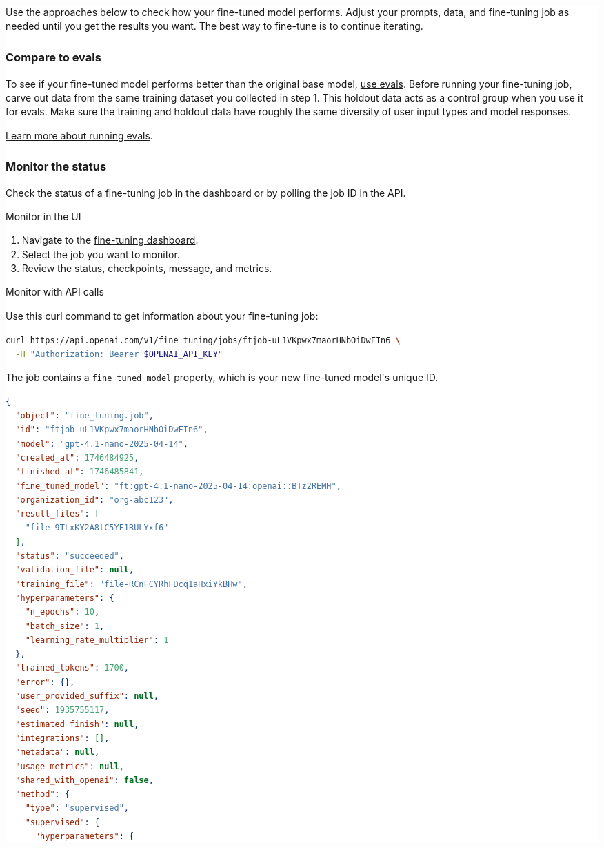 Use the approaches below to check how your fine-tuned model performs. Adjust your prompts, data, and fine-tuning job as needed until you get the results you want. The best way to fine-tune is to continue iterating.

### Compare to evals

To see if your fine-tuned model performs better than the original base model, [use evals](/docs/guides/evals). Before running your fine-tuning job, carve out data from the same training dataset you collected in step 1. This holdout data acts as a control group when you use it for evals. Make sure the training and holdout data have roughly the same diversity of user input types and model responses.

[Learn more about running evals](/docs/guides/evals).

### Monitor the status

Check the status of a fine-tuning job in the dashboard or by polling the job ID in the API.

Monitor in the UI

1.  Navigate to the [fine-tuning dashboard](https://platform.openai.com/finetune).
2.  Select the job you want to monitor.
3.  Review the status, checkpoints, message, and metrics.

Monitor with API calls

Use this curl command to get information about your fine-tuning job:

```bash
curl https://api.openai.com/v1/fine_tuning/jobs/ftjob-uL1VKpwx7maorHNbOiDwFIn6 \
  -H "Authorization: Bearer $OPENAI_API_KEY"
```

The job contains a `fine_tuned_model` property, which is your new fine-tuned model's unique ID.

```json
{
  "object": "fine_tuning.job",
  "id": "ftjob-uL1VKpwx7maorHNbOiDwFIn6",
  "model": "gpt-4.1-nano-2025-04-14",
  "created_at": 1746484925,
  "finished_at": 1746485841,
  "fine_tuned_model": "ft:gpt-4.1-nano-2025-04-14:openai::BTz2REMH",
  "organization_id": "org-abc123",
  "result_files": [
    "file-9TLxKY2A8tC5YE1RULYxf6"
  ],
  "status": "succeeded",
  "validation_file": null,
  "training_file": "file-RCnFCYRhFDcq1aHxiYkBHw",
  "hyperparameters": {
    "n_epochs": 10,
    "batch_size": 1,
    "learning_rate_multiplier": 1
  },
  "trained_tokens": 1700,
  "error": {},
  "user_provided_suffix": null,
  "seed": 1935755117,
  "estimated_finish": null,
  "integrations": [],
  "metadata": null,
  "usage_metrics": null,
  "shared_with_openai": false,
  "method": {
    "type": "supervised",
    "supervised": {
      "hyperparameters": {
```